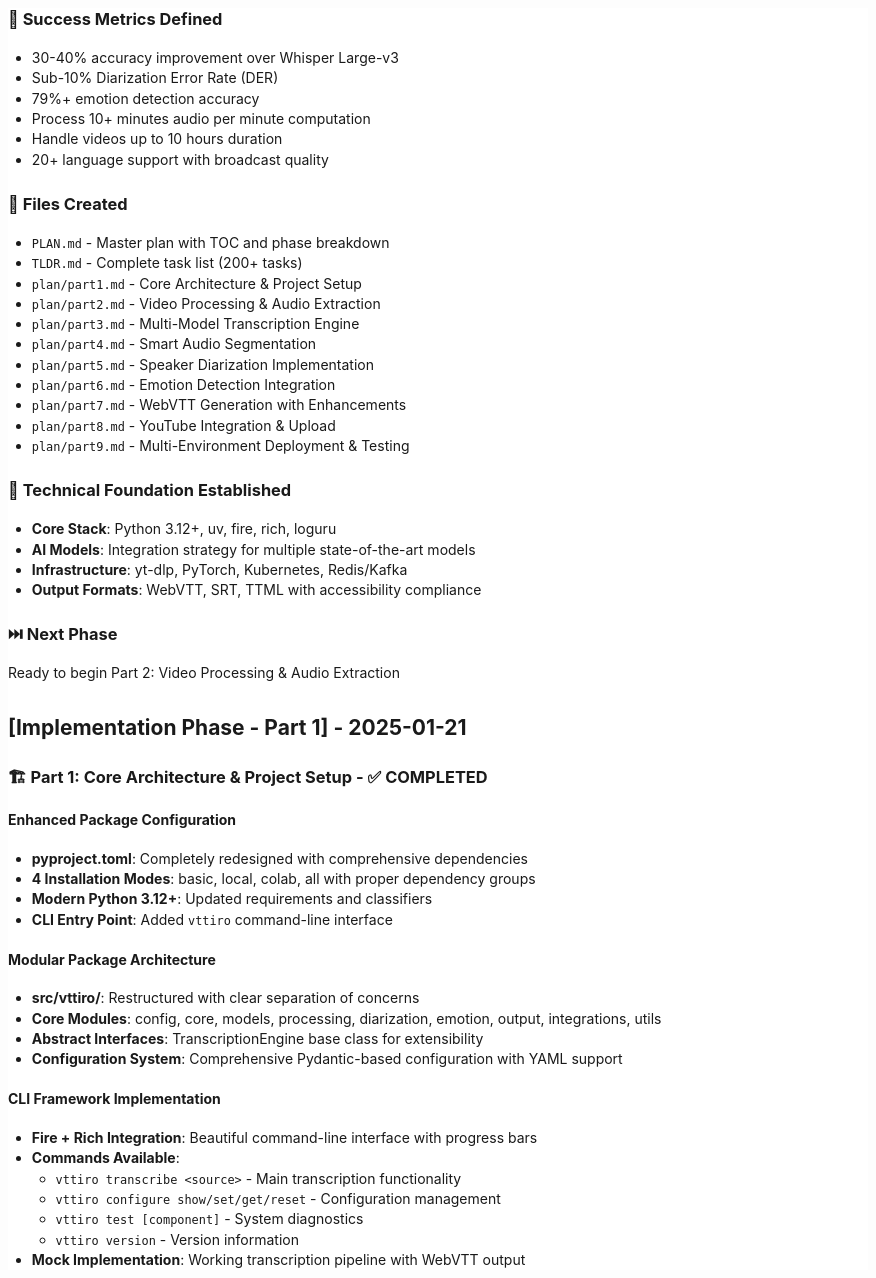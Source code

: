 ### 🎯 **Success Metrics Defined**
- 30-40% accuracy improvement over Whisper Large-v3
- Sub-10% Diarization Error Rate (DER)
- 79%+ emotion detection accuracy  
- Process 10+ minutes audio per minute computation
- Handle videos up to 10 hours duration
- 20+ language support with broadcast quality

### 📁 **Files Created**
- `PLAN.md` - Master plan with TOC and phase breakdown
- `TLDR.md` - Complete task list (200+ tasks)
- `plan/part1.md` - Core Architecture & Project Setup
- `plan/part2.md` - Video Processing & Audio Extraction  
- `plan/part3.md` - Multi-Model Transcription Engine
- `plan/part4.md` - Smart Audio Segmentation
- `plan/part5.md` - Speaker Diarization Implementation
- `plan/part6.md` - Emotion Detection Integration
- `plan/part7.md` - WebVTT Generation with Enhancements
- `plan/part8.md` - YouTube Integration & Upload
- `plan/part9.md` - Multi-Environment Deployment & Testing

### 🔧 **Technical Foundation Established**
- **Core Stack**: Python 3.12+, uv, fire, rich, loguru
- **AI Models**: Integration strategy for multiple state-of-the-art models
- **Infrastructure**: yt-dlp, PyTorch, Kubernetes, Redis/Kafka
- **Output Formats**: WebVTT, SRT, TTML with accessibility compliance

### ⏭️ **Next Phase**
Ready to begin Part 2: Video Processing & Audio Extraction

## [Implementation Phase - Part 1] - 2025-01-21

### 🏗️ **Part 1: Core Architecture & Project Setup** - ✅ **COMPLETED**

#### Enhanced Package Configuration
- **pyproject.toml**: Completely redesigned with comprehensive dependencies
- **4 Installation Modes**: basic, local, colab, all with proper dependency groups
- **Modern Python 3.12+**: Updated requirements and classifiers
- **CLI Entry Point**: Added `vttiro` command-line interface

#### Modular Package Architecture 
- **src/vttiro/**: Restructured with clear separation of concerns
- **Core Modules**: config, core, models, processing, diarization, emotion, output, integrations, utils
- **Abstract Interfaces**: TranscriptionEngine base class for extensibility
- **Configuration System**: Comprehensive Pydantic-based configuration with YAML support

#### CLI Framework Implementation
- **Fire + Rich Integration**: Beautiful command-line interface with progress bars
- **Commands Available**:
  - `vttiro transcribe <source>` - Main transcription functionality
  - `vttiro configure show/set/get/reset` - Configuration management
  - `vttiro test [component]` - System diagnostics
  - `vttiro version` - Version information
- **Mock Implementation**: Working transcription pipeline with WebVTT output

